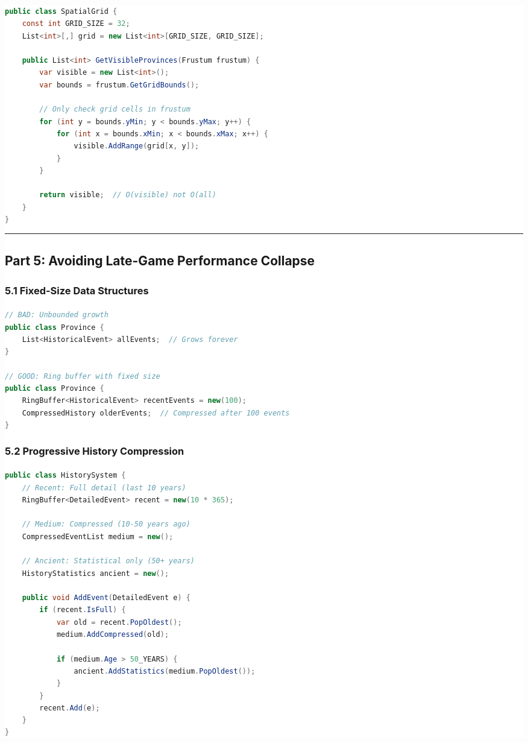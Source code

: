 ```csharp
public class SpatialGrid {
    const int GRID_SIZE = 32;
    List<int>[,] grid = new List<int>[GRID_SIZE, GRID_SIZE];
    
    public List<int> GetVisibleProvinces(Frustum frustum) {
        var visible = new List<int>();
        var bounds = frustum.GetGridBounds();
        
        // Only check grid cells in frustum
        for (int y = bounds.yMin; y < bounds.yMax; y++) {
            for (int x = bounds.xMin; x < bounds.xMax; x++) {
                visible.AddRange(grid[x, y]);
            }
        }
        
        return visible;  // O(visible) not O(all)
    }
}
```

---

## Part 5: Avoiding Late-Game Performance Collapse

### 5.1 Fixed-Size Data Structures

```csharp
// BAD: Unbounded growth
public class Province {
    List<HistoricalEvent> allEvents;  // Grows forever
}

// GOOD: Ring buffer with fixed size
public class Province {
    RingBuffer<HistoricalEvent> recentEvents = new(100);
    CompressedHistory olderEvents;  // Compressed after 100 events
}
```

### 5.2 Progressive History Compression

```csharp
public class HistorySystem {
    // Recent: Full detail (last 10 years)
    RingBuffer<DetailedEvent> recent = new(10 * 365);
    
    // Medium: Compressed (10-50 years ago)
    CompressedEventList medium = new();
    
    // Ancient: Statistical only (50+ years)
    HistoryStatistics ancient = new();
    
    public void AddEvent(DetailedEvent e) {
        if (recent.IsFull) {
            var old = recent.PopOldest();
            medium.AddCompressed(old);
            
            if (medium.Age > 50_YEARS) {
                ancient.AddStatistics(medium.PopOldest());
            }
        }
        recent.Add(e);
    }
}
```